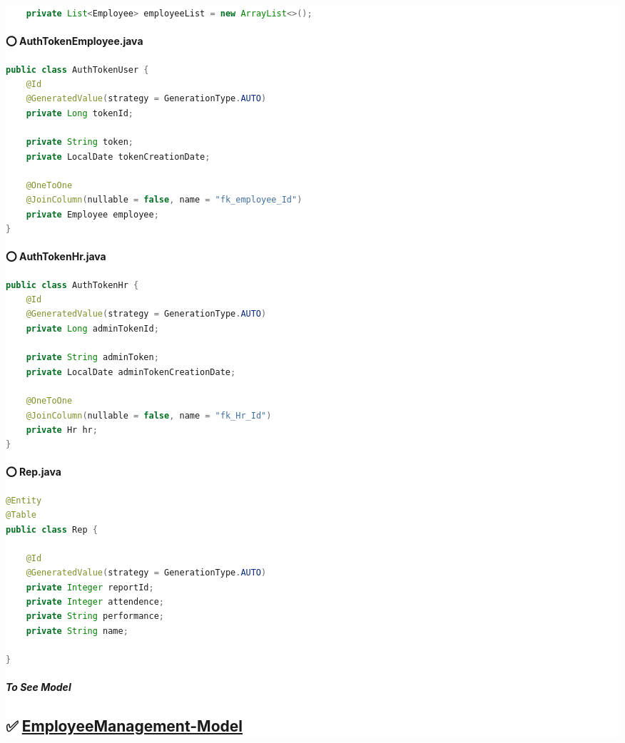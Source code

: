 ```java
    private List<Employee> employeeList = new ArrayList<>();
```

#### :o: AuthTokenEmployee.java
```java
public class AuthTokenUser {
    @Id
    @GeneratedValue(strategy = GenerationType.AUTO)
    private Long tokenId;

    private String token;
    private LocalDate tokenCreationDate;

    @OneToOne
    @JoinColumn(nullable = false, name = "fk_employee_Id")
    private Employee employee;
}
```

#### :o: AuthTokenHr.java
```java
public class AuthTokenHr {
    @Id
    @GeneratedValue(strategy = GenerationType.AUTO)
    private Long adminTokenId;

    private String adminToken;
    private LocalDate adminTokenCreationDate;

    @OneToOne
    @JoinColumn(nullable = false, name = "fk_Hr_Id")
    private Hr hr;
}
```

#### :o: Rep.java
```java
@Entity
@Table
public class Rep {

    @Id
    @GeneratedValue(strategy = GenerationType.AUTO)
    private Integer reportId;
    private Integer attendence;
    private String performance;
    private String name;

}
```

##### To See Model
:white_check_mark: [EmployeeManagement-Model](https://github.com/Anushri-glitch/Employee-Management-WebApp/tree/master/src/main/java/com/Anushka/EmployeeManagementWebApp/model)
-----------------------------------------------------------------------------------------------------------------------------------------------------------------------
